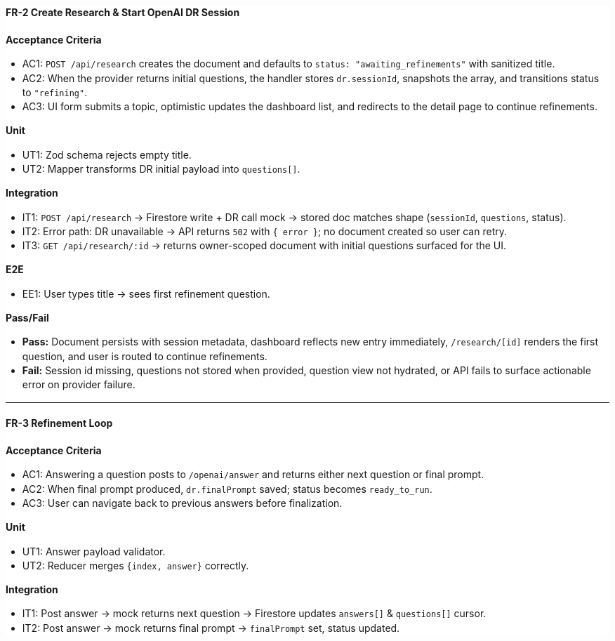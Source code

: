 
#### FR-2 Create Research & Start OpenAI DR Session

**Acceptance Criteria**

* AC1: `POST /api/research` creates the document and defaults to `status: "awaiting_refinements"` with sanitized title.
* AC2: When the provider returns initial questions, the handler stores `dr.sessionId`, snapshots the array, and transitions status to `"refining"`.
* AC3: UI form submits a topic, optimistic updates the dashboard list, and redirects to the detail page to continue refinements.

**Unit**

* UT1: Zod schema rejects empty title.
* UT2: Mapper transforms DR initial payload into `questions[]`.

**Integration**

* IT1: `POST /api/research` → Firestore write + DR call mock → stored doc matches shape (`sessionId`, `questions`, status).
* IT2: Error path: DR unavailable → API returns `502` with `{ error }`; no document created so user can retry.
* IT3: `GET /api/research/:id` → returns owner-scoped document with initial questions surfaced for the UI.

**E2E**

* EE1: User types title → sees first refinement question.

**Pass/Fail**

* **Pass:** Document persists with session metadata, dashboard reflects new entry immediately, `/research/[id]` renders the first question, and user is routed to continue refinements.
* **Fail:** Session id missing, questions not stored when provided, question view not hydrated, or API fails to surface actionable error on provider failure.

---

#### FR-3 Refinement Loop

**Acceptance Criteria**

* AC1: Answering a question posts to `/openai/answer` and returns either next question or final prompt.
* AC2: When final prompt produced, `dr.finalPrompt` saved; status becomes `ready_to_run`.
* AC3: User can navigate back to previous answers before finalization.

**Unit**

* UT1: Answer payload validator.
* UT2: Reducer merges `{index, answer}` correctly.

**Integration**

* IT1: Post answer → mock returns next question → Firestore updates `answers[]` & `questions[]` cursor.
* IT2: Post answer → mock returns final prompt → `finalPrompt` set, status updated.
